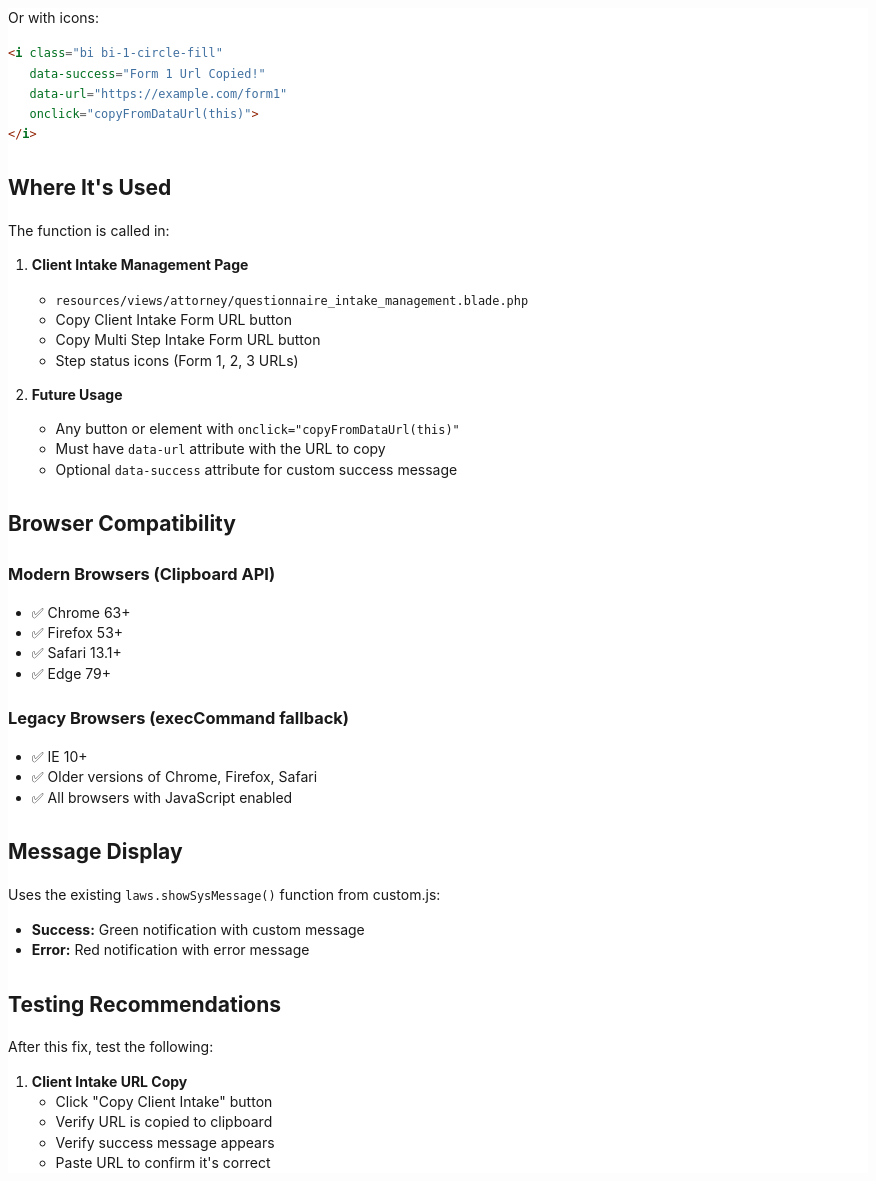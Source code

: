Or with icons:

```html
<i class="bi bi-1-circle-fill" 
   data-success="Form 1 Url Copied!" 
   data-url="https://example.com/form1" 
   onclick="copyFromDataUrl(this)">
</i>
```

## Where It's Used

The function is called in:

1. **Client Intake Management Page**
   - `resources/views/attorney/questionnaire_intake_management.blade.php`
   - Copy Client Intake Form URL button
   - Copy Multi Step Intake Form URL button
   - Step status icons (Form 1, 2, 3 URLs)

2. **Future Usage**
   - Any button or element with `onclick="copyFromDataUrl(this)"`
   - Must have `data-url` attribute with the URL to copy
   - Optional `data-success` attribute for custom success message

## Browser Compatibility

### Modern Browsers (Clipboard API)
- ✅ Chrome 63+
- ✅ Firefox 53+
- ✅ Safari 13.1+
- ✅ Edge 79+

### Legacy Browsers (execCommand fallback)
- ✅ IE 10+
- ✅ Older versions of Chrome, Firefox, Safari
- ✅ All browsers with JavaScript enabled

## Message Display

Uses the existing `laws.showSysMessage()` function from custom.js:
- **Success:** Green notification with custom message
- **Error:** Red notification with error message

## Testing Recommendations

After this fix, test the following:

1. **Client Intake URL Copy**
   - Click "Copy Client Intake" button
   - Verify URL is copied to clipboard
   - Verify success message appears
   - Paste URL to confirm it's correct

